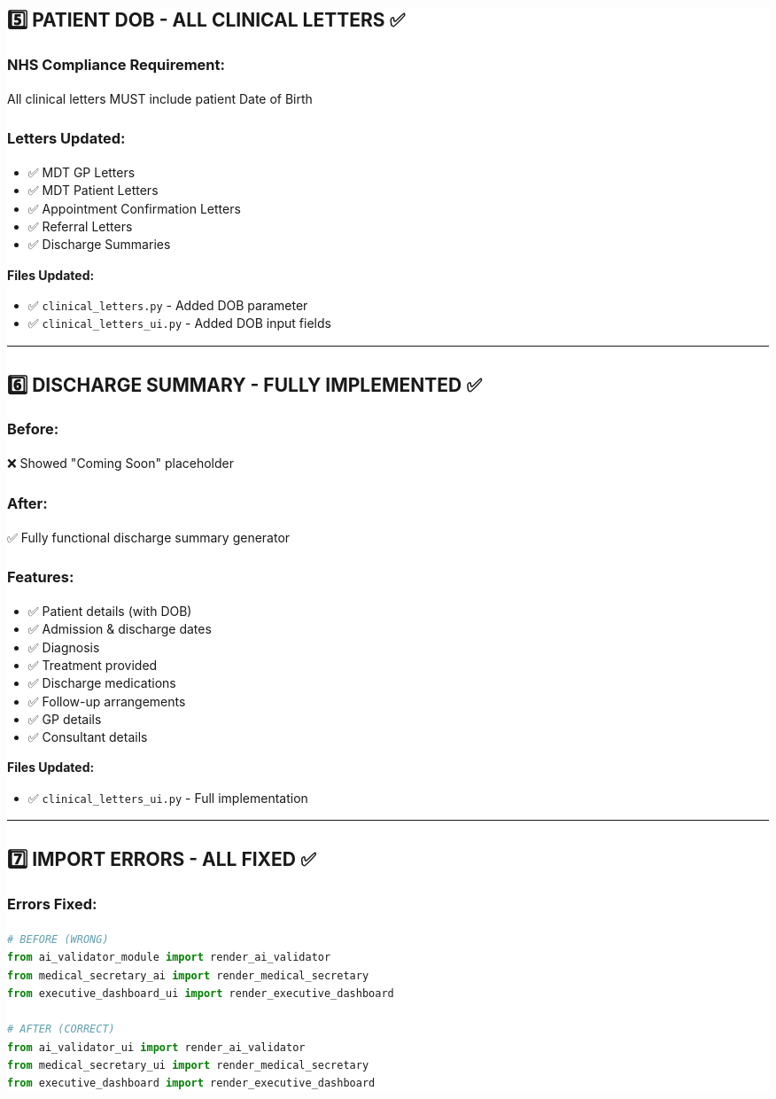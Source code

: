 
## 5️⃣ **PATIENT DOB - ALL CLINICAL LETTERS** ✅

### **NHS Compliance Requirement:**
All clinical letters MUST include patient Date of Birth

### **Letters Updated:**
- ✅ MDT GP Letters
- ✅ MDT Patient Letters
- ✅ Appointment Confirmation Letters
- ✅ Referral Letters
- ✅ Discharge Summaries

**Files Updated:**
- ✅ `clinical_letters.py` - Added DOB parameter
- ✅ `clinical_letters_ui.py` - Added DOB input fields

---

## 6️⃣ **DISCHARGE SUMMARY - FULLY IMPLEMENTED** ✅

### **Before:**
❌ Showed "Coming Soon" placeholder

### **After:**
✅ Fully functional discharge summary generator

### **Features:**
- ✅ Patient details (with DOB)
- ✅ Admission & discharge dates
- ✅ Diagnosis
- ✅ Treatment provided
- ✅ Discharge medications
- ✅ Follow-up arrangements
- ✅ GP details
- ✅ Consultant details

**Files Updated:**
- ✅ `clinical_letters_ui.py` - Full implementation

---

## 7️⃣ **IMPORT ERRORS - ALL FIXED** ✅

### **Errors Fixed:**
```python
# BEFORE (WRONG)
from ai_validator_module import render_ai_validator
from medical_secretary_ai import render_medical_secretary
from executive_dashboard_ui import render_executive_dashboard

# AFTER (CORRECT)
from ai_validator_ui import render_ai_validator
from medical_secretary_ui import render_medical_secretary
from executive_dashboard import render_executive_dashboard
```
